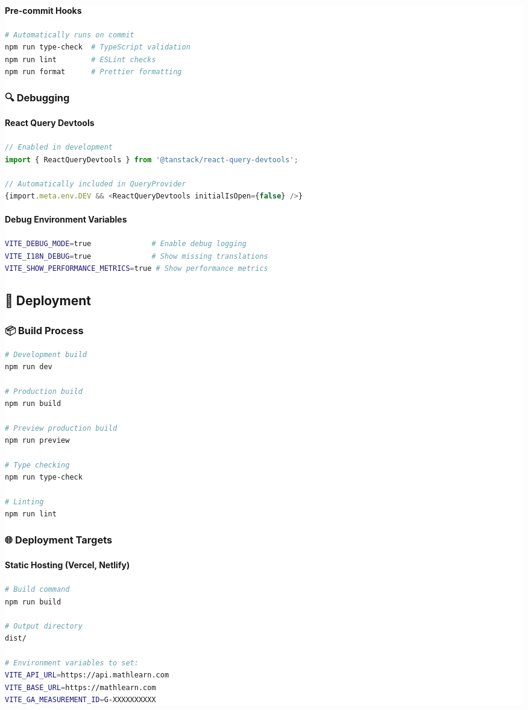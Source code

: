 #### **Pre-commit Hooks**
```bash
# Automatically runs on commit
npm run type-check  # TypeScript validation
npm run lint        # ESLint checks
npm run format      # Prettier formatting
```

### 🔍 **Debugging**

#### **React Query Devtools**
```typescript
// Enabled in development
import { ReactQueryDevtools } from '@tanstack/react-query-devtools';

// Automatically included in QueryProvider
{import.meta.env.DEV && <ReactQueryDevtools initialIsOpen={false} />}
```

#### **Debug Environment Variables**
```bash
VITE_DEBUG_MODE=true              # Enable debug logging
VITE_I18N_DEBUG=true              # Show missing translations
VITE_SHOW_PERFORMANCE_METRICS=true # Show performance metrics
```

## 🚀 Deployment

### 📦 **Build Process**

```bash
# Development build
npm run dev

# Production build
npm run build

# Preview production build
npm run preview

# Type checking
npm run type-check

# Linting
npm run lint
```

### 🌐 **Deployment Targets**

#### **Static Hosting (Vercel, Netlify)**
```bash
# Build command
npm run build

# Output directory
dist/

# Environment variables to set:
VITE_API_URL=https://api.mathlearn.com
VITE_BASE_URL=https://mathlearn.com
VITE_GA_MEASUREMENT_ID=G-XXXXXXXXXX
```
